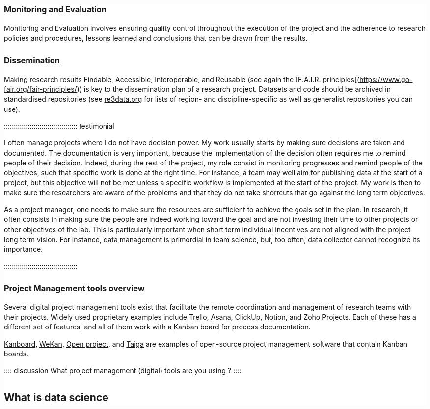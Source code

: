 
### Monitoring and Evaluation
Monitoring and Evaluation involves ensuring quality control throughout the execution of the project and the adherence to research policies and procedures, lessons learned and conclusions that can be drawn from the results.  


### Dissemination
Making research results Findable, Accessible, Interoperable, and Reusable (see again the [F.A.I.R. principles[(https://www.go-fair.org/fair-principles/)) is key to the dissemination plan of a research project. Datasets and code should be archived in standardised repositories (see [re3data.org](https://www.re3data.org/) for lists of region- and discipline-specific as well as generalist repositories you can use).


:::::::::::::::::::::::::::::::::::::  testimonial

I often manage projects where I do not have decision power.
My work usually starts by making sure decisions are taken and documented.
The documentation is very important, because  the implementation of the decision often requires me to remind people of their decision.
Indeed, during the rest of the project, my role consist in monitoring progresses and remind people of the objectives, such that specific work is done at the right time.
For instance, a team may well aim for publishing data at the start of a project, but this objective will not be met unless a specific workflow is implemented at the start of the project. My work is then to make sure the researchers are aware of the problems and that they do not take shortcuts that go against the long term objectives.

As a project manager, one needs to make sure the resources are sufficient to achieve the goals set in the plan. In research, it often consists in making sure the people are indeed working toward the goal and are not investing their time to other projects or other objectives of the lab. 
This is particularly important when short term individual incentives are not aligned with the project long term vision. For instance, data management is primordial in team science, but, too often, data collector cannot recognize its importance.

:::::::::::::::::::::::::::::::::::::

### Project Management tools overview


Several digital project management tools exist that facilitate the remote coordination and management of research teams with their projects. Widely used proprietary examples include Trello, Asana, ClickUp, Notion, and Zoho Projects. Each of these has a different set of features, and all of them work with a [Kanban board](https://en.wikipedia.org/wiki/Kanban_board) for process documentation.


[Kanboard](https://kanboard.org/), [WeKan](https://wekan.github.io/), [Open project](https://www.openproject.org), and [Taiga](https://taiga.io/) are examples of open-source project management software that contain Kanban boards. 


:::: discussion
What project management (digital) tools are you using ?
::::


## What is data science
